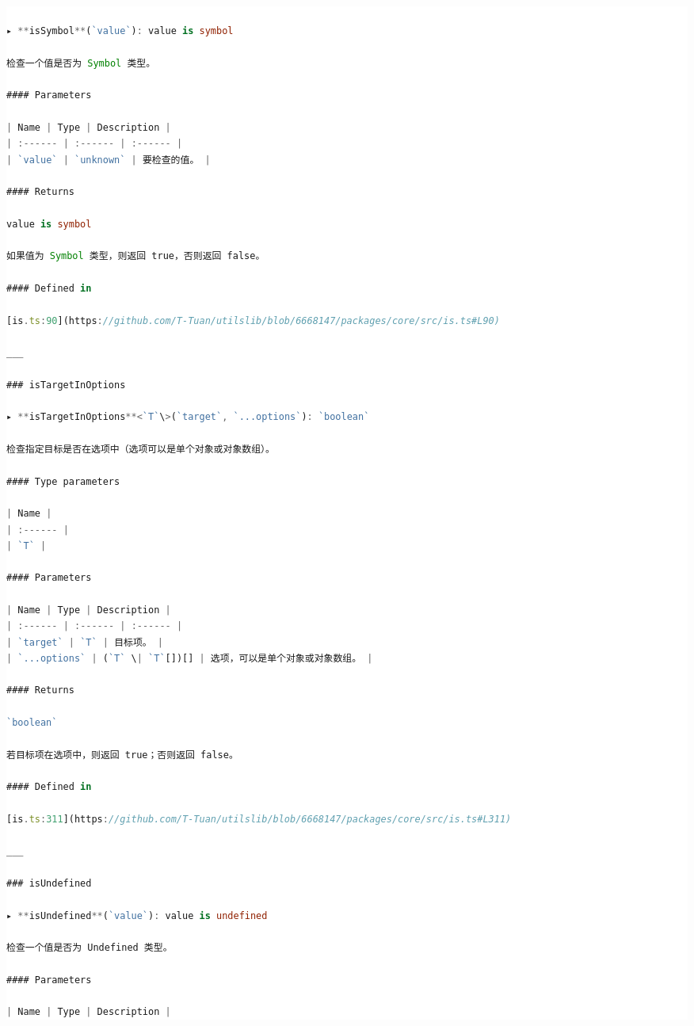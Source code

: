 ```ts

▸ **isSymbol**(`value`): value is symbol

检查一个值是否为 Symbol 类型。

#### Parameters

| Name | Type | Description |
| :------ | :------ | :------ |
| `value` | `unknown` | 要检查的值。 |

#### Returns

value is symbol

如果值为 Symbol 类型，则返回 true，否则返回 false。

#### Defined in

[is.ts:90](https://github.com/T-Tuan/utilslib/blob/6668147/packages/core/src/is.ts#L90)

___

### isTargetInOptions

▸ **isTargetInOptions**<`T`\>(`target`, `...options`): `boolean`

检查指定目标是否在选项中（选项可以是单个对象或对象数组）。

#### Type parameters

| Name |
| :------ |
| `T` |

#### Parameters

| Name | Type | Description |
| :------ | :------ | :------ |
| `target` | `T` | 目标项。 |
| `...options` | (`T` \| `T`[])[] | 选项，可以是单个对象或对象数组。 |

#### Returns

`boolean`

若目标项在选项中，则返回 true；否则返回 false。

#### Defined in

[is.ts:311](https://github.com/T-Tuan/utilslib/blob/6668147/packages/core/src/is.ts#L311)

___

### isUndefined

▸ **isUndefined**(`value`): value is undefined

检查一个值是否为 Undefined 类型。

#### Parameters

| Name | Type | Description |
```